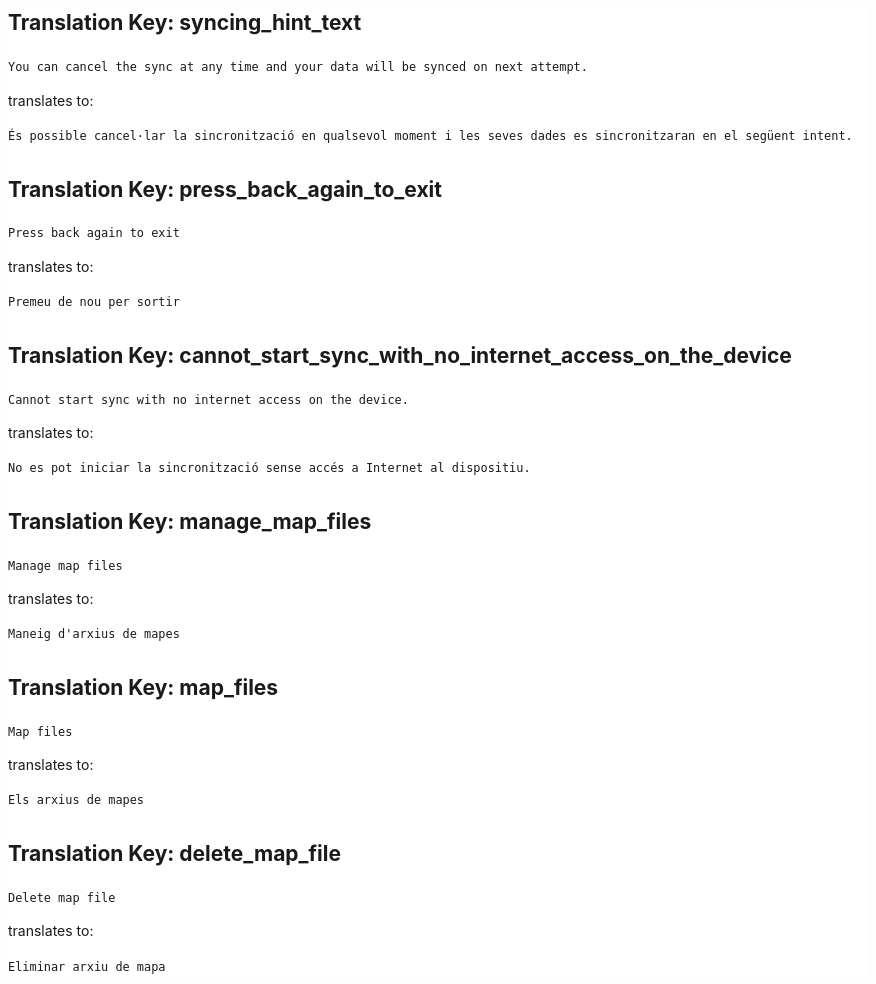 
## Translation Key: syncing_hint_text
```
You can cancel the sync at any time and your data will be synced on next attempt.
```
translates to:
```
És possible cancel·lar la sincronització en qualsevol moment i les seves dades es sincronitzaran en el següent intent.
```


## Translation Key: press_back_again_to_exit
```
Press back again to exit
```
translates to:
```
Premeu de nou per sortir
```


## Translation Key: cannot_start_sync_with_no_internet_access_on_the_device
```
Cannot start sync with no internet access on the device.
```
translates to:
```
No es pot iniciar la sincronització sense accés a Internet al dispositiu.
```


## Translation Key: manage_map_files
```
Manage map files
```
translates to:
```
Maneig d'arxius de mapes
```


## Translation Key: map_files
```
Map files
```
translates to:
```
Els arxius de mapes
```


## Translation Key: delete_map_file
```
Delete map file
```
translates to:
```
Eliminar arxiu de mapa
```
